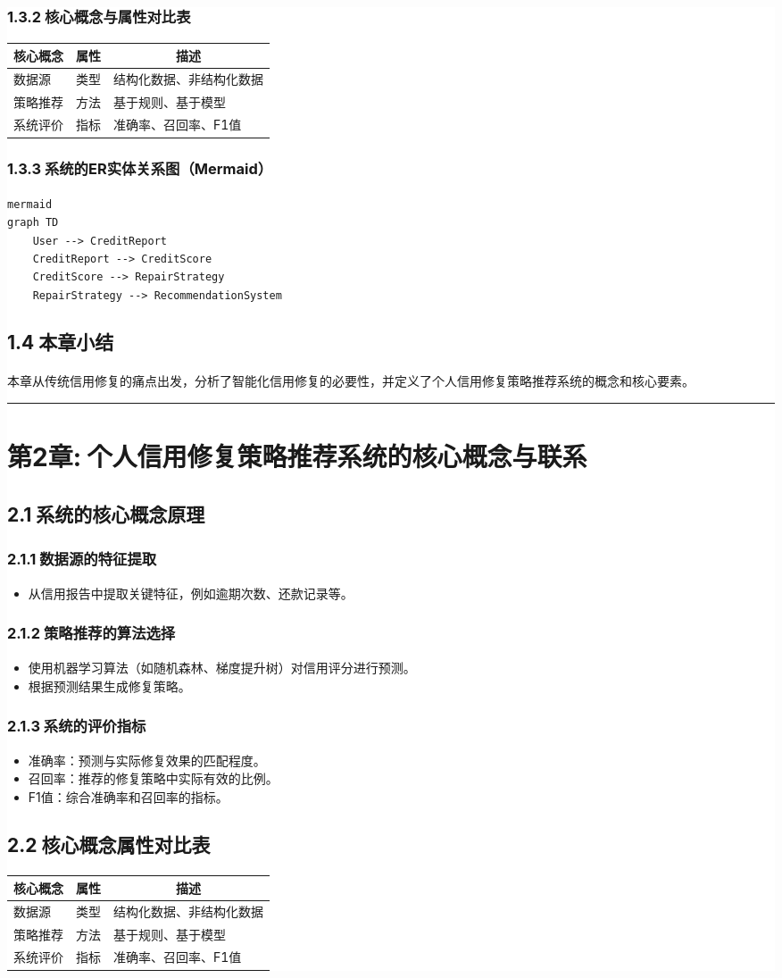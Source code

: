 ### 1.3.2 核心概念与属性对比表
| 核心概念 | 属性 | 描述 |
|----------|------|------|
| 数据源   | 类型 | 结构化数据、非结构化数据 |
| 策略推荐 | 方法 | 基于规则、基于模型 |
| 系统评价 | 指标 | 准确率、召回率、F1值 |

### 1.3.3 系统的ER实体关系图（Mermaid）

```
mermaid
graph TD
    User --> CreditReport
    CreditReport --> CreditScore
    CreditScore --> RepairStrategy
    RepairStrategy --> RecommendationSystem
```

## 1.4 本章小结
本章从传统信用修复的痛点出发，分析了智能化信用修复的必要性，并定义了个人信用修复策略推荐系统的概念和核心要素。

---

# 第2章: 个人信用修复策略推荐系统的核心概念与联系

## 2.1 系统的核心概念原理

### 2.1.1 数据源的特征提取
- 从信用报告中提取关键特征，例如逾期次数、还款记录等。

### 2.1.2 策略推荐的算法选择
- 使用机器学习算法（如随机森林、梯度提升树）对信用评分进行预测。
- 根据预测结果生成修复策略。

### 2.1.3 系统的评价指标
- 准确率：预测与实际修复效果的匹配程度。
- 召回率：推荐的修复策略中实际有效的比例。
- F1值：综合准确率和召回率的指标。

## 2.2 核心概念属性对比表

| 核心概念 | 属性 | 描述 |
|----------|------|------|
| 数据源   | 类型 | 结构化数据、非结构化数据 |
| 策略推荐 | 方法 | 基于规则、基于模型 |
| 系统评价 | 指标 | 准确率、召回率、F1值 |

